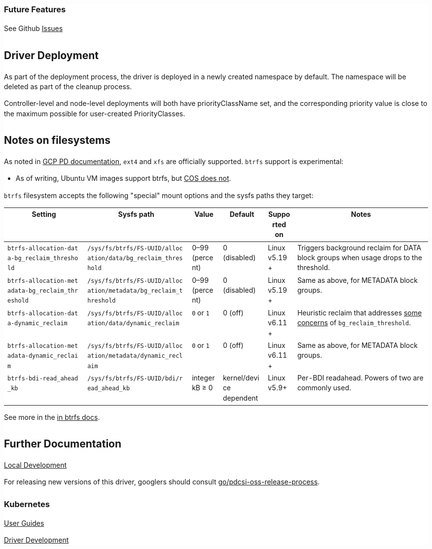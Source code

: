 ### Future Features

See Github [Issues](https://github.com/kubernetes-sigs/gcp-compute-persistent-disk-csi-driver/issues)

## Driver Deployment
As part of the deployment process, the driver is deployed in a newly created namespace by default. The namespace will be deleted as part of the cleanup process.

Controller-level and node-level deployments will both have priorityClassName set, and the corresponding priority value is close to the maximum possible for user-created PriorityClasses.

## Notes on filesystems

As noted in [GCP PD documentation](https://cloud.google.com/kubernetes-engine/docs/how-to/persistent-volumes/gce-pd-csi-driver), `ext4` and `xfs` are officially supported. `btrfs` support is experimental:
- As of writing, Ubuntu VM images support btrfs, but [COS does not](https://cloud.google.com/container-optimized-os/docs/concepts/supported-filesystems).

`btrfs` filesystem accepts the following "special" mount options and the sysfs paths they target:

| Setting                                          | Sysfs path                                                        | Value          | Default                 | Supported on | Notes |
|--------------------------------------------------|-------------------------------------------------------------------|----------------|-------------------------|----------------------------------------------|-------|
| `btrfs-allocation-data-bg_reclaim_threshold`     | `/sys/fs/btrfs/FS-UUID/allocation/data/bg_reclaim_threshold`      | 0–99 (percent) | 0 (disabled)            | Linux v5.19+ | Triggers background reclaim for DATA block groups when usage drops to the threshold. |
| `btrfs-allocation-metadata-bg_reclaim_threshold` | `/sys/fs/btrfs/FS-UUID/allocation/metadata/bg_reclaim_threshold`  | 0–99 (percent) | 0 (disabled)            | Linux v5.19+ | Same as above, for METADATA block groups. |
| `btrfs-allocation-data-dynamic_reclaim`          | `/sys/fs/btrfs/FS-UUID/allocation/data/dynamic_reclaim`           | `0` or `1`     | 0 (off)                 | Linux v6.11+ | Heuristic reclaim that addresses [some concerns](https://web.git.kernel.org/pub/scm/linux/kernel/git/torvalds/linux.git/commit/?id=f5ff64ccf7bb7274ed66b0d835b2f6ae10af5d7a) of `bg_reclaim_threshold`. |
| `btrfs-allocation-metadata-dynamic_reclaim`      | `/sys/fs/btrfs/FS-UUID/allocation/metadata/dynamic_reclaim`       | `0` or `1`     | 0 (off)                 | Linux v6.11+ | Same as above, for METADATA block groups. |
| `btrfs-bdi-read_ahead_kb`                        | `/sys/fs/btrfs/FS-UUID/bdi/read_ahead_kb`                         | integer kB ≥ 0 | kernel/device dependent | Linux v5.9+  | Per-BDI readahead. Powers of two are commonly used. |

See more in the [in btrfs docs](https://btrfs.readthedocs.io/en/latest/ch-sysfs.html#uuid-allocations-data-metadata-system).

## Further Documentation

[Local Development](docs/kubernetes/development.md)

For releasing new versions of this driver, googlers should consult [go/pdcsi-oss-release-process](go/pdcsi-oss-release-process).

### Kubernetes

[User Guides](docs/kubernetes/user-guides)

[Driver Development](docs/kubernetes/development.md)
